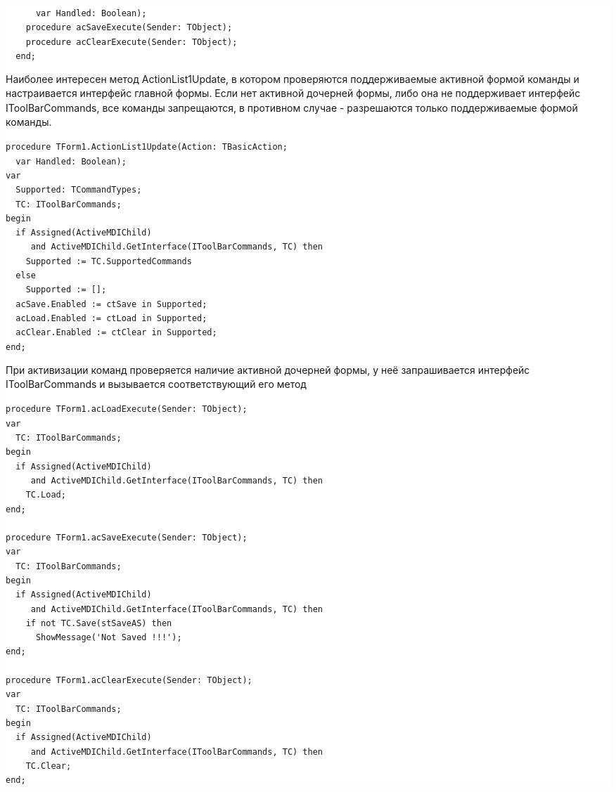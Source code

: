           var Handled: Boolean);
        procedure acSaveExecute(Sender: TObject);
        procedure acClearExecute(Sender: TObject);
      end;

Наиболее интересен метод ActionList1Update, в котором проверяются
поддерживаемые активной формой команды и настраивается интерфейс главной
формы. Если нет активной дочерней формы, либо она не поддерживает
интерфейс IToolBarCommands, все команды запрещаются, в противном случае -
разрешаются только поддерживаемые формой команды.

    procedure TForm1.ActionList1Update(Action: TBasicAction;
      var Handled: Boolean);
    var
      Supported: TCommandTypes;
      TC: IToolBarCommands;
    begin
      if Assigned(ActiveMDIChild)
         and ActiveMDIChild.GetInterface(IToolBarCommands, TC) then
        Supported := TC.SupportedCommands
      else
        Supported := [];
      acSave.Enabled := ctSave in Supported;
      acLoad.Enabled := ctLoad in Supported;
      acClear.Enabled := ctClear in Supported;
    end;

При активизации команд проверяется наличие активной дочерней формы, у
неё запрашивается интерфейс IToolBarCommands и вызывается
соответствующий его метод

    procedure TForm1.acLoadExecute(Sender: TObject);
    var
      TC: IToolBarCommands;
    begin
      if Assigned(ActiveMDIChild)
         and ActiveMDIChild.GetInterface(IToolBarCommands, TC) then
        TC.Load;
    end;
     
    procedure TForm1.acSaveExecute(Sender: TObject);
    var
      TC: IToolBarCommands;
    begin
      if Assigned(ActiveMDIChild)
         and ActiveMDIChild.GetInterface(IToolBarCommands, TC) then
        if not TC.Save(stSaveAS) then
          ShowMessage('Not Saved !!!');
    end;
     
    procedure TForm1.acClearExecute(Sender: TObject);
    var
      TC: IToolBarCommands;
    begin
      if Assigned(ActiveMDIChild)
         and ActiveMDIChild.GetInterface(IToolBarCommands, TC) then
        TC.Clear;
    end;
